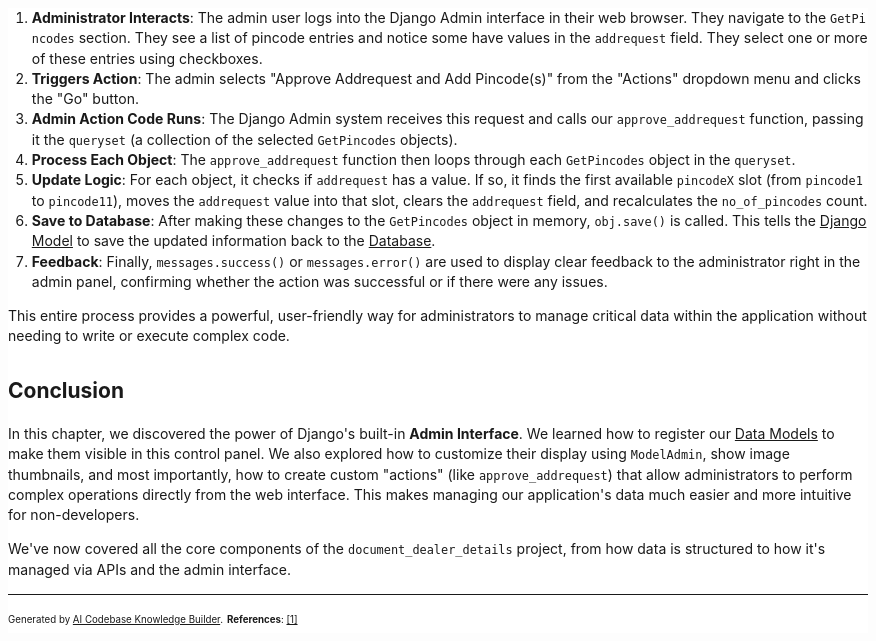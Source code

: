 1.  **Administrator Interacts**: The admin user logs into the Django Admin interface in their web browser. They navigate to the `GetPincodes` section. They see a list of pincode entries and notice some have values in the `addrequest` field. They select one or more of these entries using checkboxes.
2.  **Triggers Action**: The admin selects "Approve Addrequest and Add Pincode(s)" from the "Actions" dropdown menu and clicks the "Go" button.
3.  **Admin Action Code Runs**: The Django Admin system receives this request and calls our `approve_addrequest` function, passing it the `queryset` (a collection of the selected `GetPincodes` objects).
4.  **Process Each Object**: The `approve_addrequest` function then loops through each `GetPincodes` object in the `queryset`.
5.  **Update Logic**: For each object, it checks if `addrequest` has a value. If so, it finds the first available `pincodeX` slot (from `pincode1` to `pincode11`), moves the `addrequest` value into that slot, clears the `addrequest` field, and recalculates the `no_of_pincodes` count.
6.  **Save to Database**: After making these changes to the `GetPincodes` object in memory, `obj.save()` is called. This tells the [Django Model](01_data_models_.md) to save the updated information back to the [Database](01_data_models_.md).
7.  **Feedback**: Finally, `messages.success()` or `messages.error()` are used to display clear feedback to the administrator right in the admin panel, confirming whether the action was successful or if there were any issues.

This entire process provides a powerful, user-friendly way for administrators to manage critical data within the application without needing to write or execute complex code.

## Conclusion

In this chapter, we discovered the power of Django's built-in **Admin Interface**. We learned how to register our [Data Models](01_data_models_.md) to make them visible in this control panel. We also explored how to customize their display using `ModelAdmin`, show image thumbnails, and most importantly, how to create custom "actions" (like `approve_addrequest`) that allow administrators to perform complex operations directly from the web interface. This makes managing our application's data much easier and more intuitive for non-developers.

We've now covered all the core components of the `document_dealer_details` project, from how data is structured to how it's managed via APIs and the admin interface.

---

<sub><sup>Generated by [AI Codebase Knowledge Builder](https://github.com/The-Pocket/Tutorial-Codebase-Knowledge).</sup></sub> <sub><sup>**References**: [[1]](https://github.com/snehabansal483/document_dealer_details/blob/3a6a056be89f90b25576832be3c4f2c44f3ea086/dealer_details/admin.py)</sup></sub>